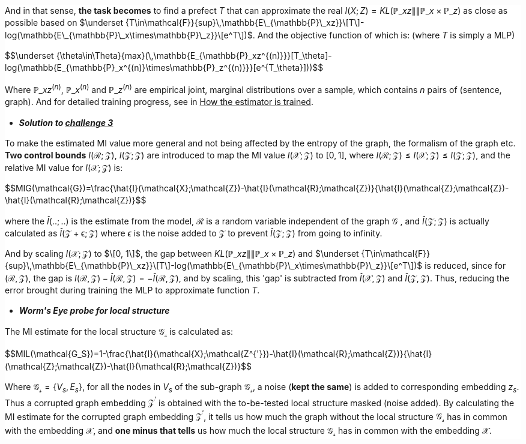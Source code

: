 And in that sense, **the task becomes** to find a prefect $T$ that can approximate the real $I(X;Z)=KL(\mathbb{P}\_{xz}\|\|\mathbb{P}\_x\times \mathbb{P}\_z)$ as close as possible based on $\underset {T\in\mathcal{F}}{sup}\,\mathbb{E\_{\mathbb{P}\_xz}}\[T\]-log(\mathbb{E\_{\mathbb{P}\_x\times\mathbb{P}\_z}}\[e^T\])$. And the objective function of which is: (where $T$ is simply a MLP)

<div>
$$\underset {\theta\in\Theta}{max}(\,\mathbb{E_{\mathbb{P}_xz^{(n)}}}[T_\theta]-log(\mathbb{E_{\mathbb{P}_x^{(n)}\times\mathbb{P}_z^{(n)}}}[e^{T_\theta}]))$$
</div>

Where ${\mathbb{P}\_{xz}^{(n)}}$, ${\mathbb{P}\_{x}^{(n)}}$ and ${\mathbb{P}\_{z}^{(n)}}$ are empirical joint, marginal distributions over a sample, which contains $n$ pairs of (sentence, graph). And for detailed training progress, see in [How the estimator is trained](#18).

- ***Solution to [challenge 3](#5)***

To make the estimated MI value more general and not being affected by the entropy of the graph, the formalism of the graph etc. **Two control bounds** $I(\mathcal{R};\mathcal{Z})$, $I(\mathcal{Z};\mathcal{Z})$ are introduced to map the MI value $I(\mathcal{X};\mathcal{Z})$ to $[0, 1]$, where $I(\mathcal{R};\mathcal{Z})\leq I(\mathcal{X};\mathcal{Z})\leq I(\mathcal{Z};\mathcal{Z})$, and the relative MI value for $I(\mathcal{X};\mathcal{Z})$ is:

<div>
$$MIG(\mathcal{G})=\frac{\hat{I}(\mathcal{X};\mathcal{Z})-\hat{I}(\mathcal{R};\mathcal{Z})}{\hat{I}(\mathcal{Z};\mathcal{Z})-\hat{I}(\mathcal{R};\mathcal{Z})}$$
</div>
    
where the $\hat{I}(..;..)$ is the estimate from the model, $\mathcal{R}$ is a random variable independent of the graph $\mathcal{G}$ , and $\hat{I}(\mathcal{Z};\mathcal{Z})$ is actually calculated as $\hat{I}(\mathcal{Z+\epsilon};\mathcal{Z})$ where $\epsilon$ is the noise added to $\mathcal{Z}$ to prevent $\hat{I}(\mathcal{Z};\mathcal{Z})$ from going to infinity.

And by scaling $I(\mathcal{X};\mathcal{Z})$ to $\[0, 1\]$, the gap between $KL(\mathbb{P}\_{xz}\|\|\mathbb{P}\_x\times \mathbb{P}\_z)$ and $\underset {T\in\mathcal{F}}{sup}\,\mathbb{E\_{\mathbb{P}\_xz}}\[T\]-log(\mathbb{E\_{\mathbb{P}\_x\times\mathbb{P}\_z}}\[e^T\])$ is reduced, since for $(\mathcal{R}, \mathcal{Z})$, the gap is $I(\mathcal{R},\mathcal{Z})-\hat{I}(\mathcal{R},\mathcal{Z})=-\hat{I}(\mathcal{R},\mathcal{Z})$, and by scaling, this 'gap' is subtracted from $\hat{I}(\mathcal{X},\mathcal{Z})$ and $\hat{I}(\mathcal{Z},\mathcal{Z})$. Thus, reducing the error brought during training the MLP to approximate function $T$.

- ***Worm's Eye probe for local structure***

The MI estimate for the local structure $\mathcal{G_s}$ is calculated as:

<div>
$$MIL(\mathcal{G_S})=1-\frac{\hat{I}(\mathcal{X};\mathcal{Z^{'}})-\hat{I}(\mathcal{R};\mathcal{Z})}{\hat{I}(\mathcal{Z};\mathcal{Z})-\hat{I}(\mathcal{R};\mathcal{Z})}$$
</div>

Where $\mathcal{G_s}=\{V_s, E_s\}$, for all the nodes in $V_s$ of the sub-graph $\mathcal{G_s}$, a noise (**kept the same**) is added to corresponding embedding $z_s$. Thus a corrupted graph embedding $\mathcal{Z^{'}}$ is obtained with the to-be-tested local structure masked (noise added). By calculating the MI estimate for the corrupted graph embedding $\mathcal{Z^{'}}$, it tells us how much the graph without the local structure $\mathcal{G_s}$ has in common with the embedding $\mathcal{X}$, and **one minus that tells** us how much the local structure $\mathcal{G_s}$ has in common with the embedding $\mathcal{X}$.
